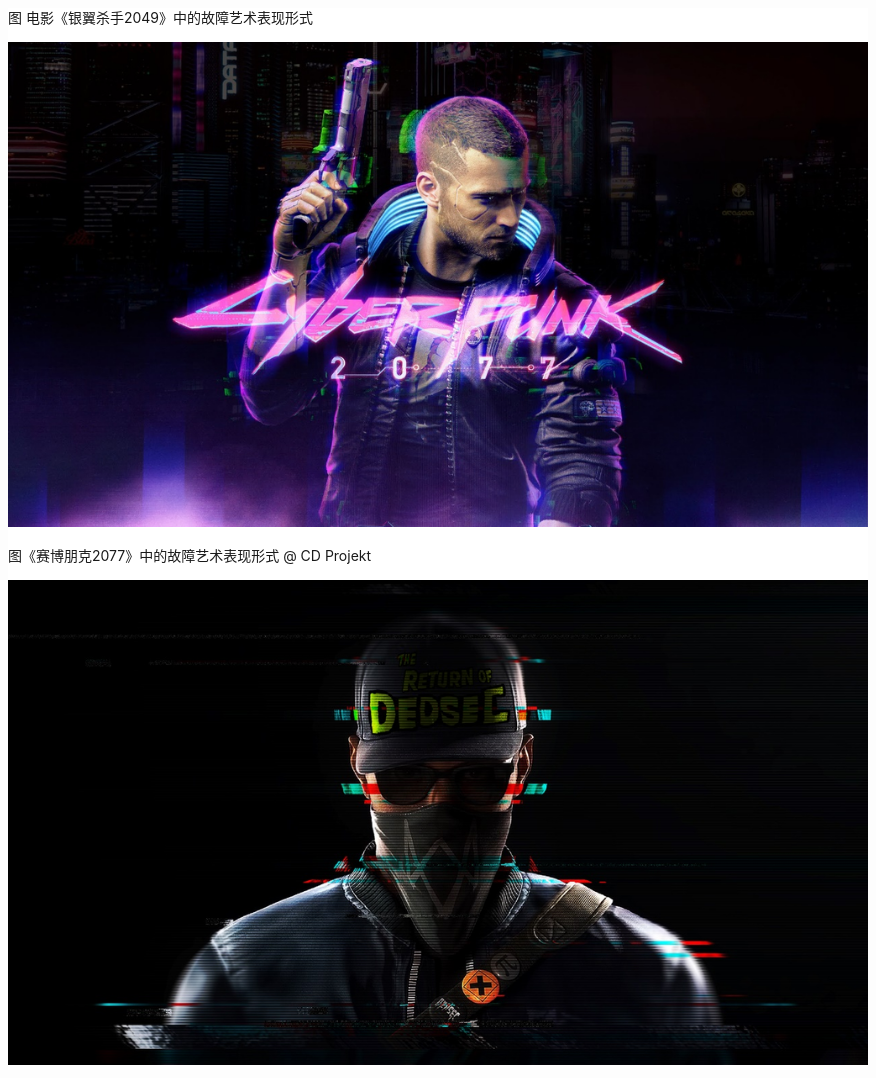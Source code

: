 图 电影《银翼杀手2049》中的故障艺术表现形式

![](media/d1f20ccdcc6028d9eccb1afd8a6b5c0c.jpg)

图《赛博朋克2077》中的故障艺术表现形式 @ CD Projekt

![](media/c064eeb45ec2b0edf941e941a430e2c1.jpg)
